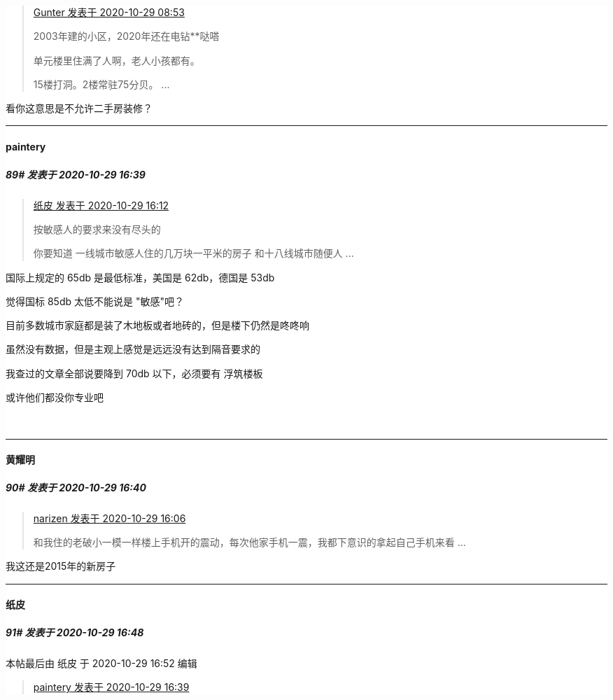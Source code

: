 
<blockquote><a href="httphttps://bbs.saraba1st.com/2b/forum.php?mod=redirect&amp;goto=findpost&amp;pid=49212608&amp;ptid=1967695" target="_blank">Gunter 发表于 2020-10-29 08:53</a>

2003年建的小区，2020年还在电钻**哒嗒

单元楼里住满了人啊，老人小孩都有。 

15楼打洞。2楼常驻75分贝。 ...</blockquote>
看你这意思是不允许二手房装修？


-----

####  paintery  
##### 89#       发表于 2020-10-29 16:39


<blockquote><a href="httphttps://bbs.saraba1st.com/2b/forum.php?mod=redirect&amp;goto=findpost&amp;pid=49217809&amp;ptid=1967695" target="_blank">纸皮 发表于 2020-10-29 16:12</a>

按敏感人的要求来没有尽头的

你要知道 一线城市敏感人住的几万块一平米的房子 和十八线城市随便人 ...</blockquote>

国际上规定的 65db 是最低标准，美国是 62db，德国是 53db 

觉得国标 85db 太低不能说是 "敏感"吧？


目前多数城市家庭都是装了木地板或者地砖的，但是楼下仍然是咚咚响

虽然没有数据，但是主观上感觉是远远没有达到隔音要求的


我查过的文章全部说要降到 70db 以下，必须要有 浮筑楼板

或许他们都没你专业吧


  


-----

####  黄耀明  
##### 90#       发表于 2020-10-29 16:40


<blockquote><a href="httphttps://bbs.saraba1st.com/2b/forum.php?mod=redirect&amp;goto=findpost&amp;pid=49217739&amp;ptid=1967695" target="_blank">narizen 发表于 2020-10-29 16:06</a>

和我住的老破小一模一样楼上手机开的震动，每次他家手机一震，我都下意识的拿起自己手机来看 ...</blockquote>
我这还是2015年的新房子


-----

####  纸皮  
##### 91#       发表于 2020-10-29 16:48


 本帖最后由 纸皮 于 2020-10-29 16:52 编辑 
<blockquote><a href="httphttps://bbs.saraba1st.com/2b/forum.php?mod=redirect&amp;goto=findpost&amp;pid=49218150&amp;ptid=1967695" target="_blank">paintery 发表于 2020-10-29 16:39</a>
